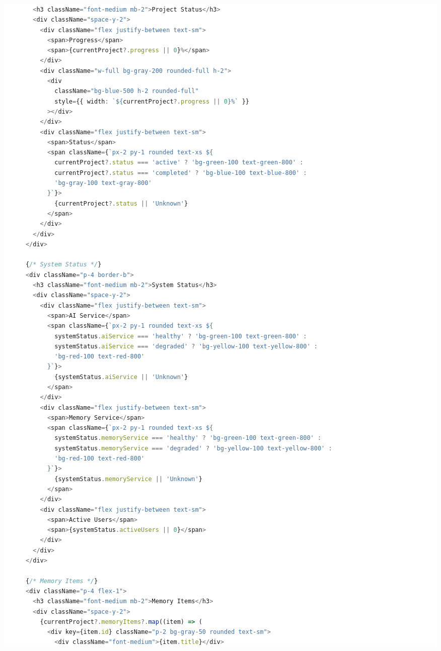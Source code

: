   ```typescript
          <h3 className="font-medium mb-2">Project Status</h3>
          <div className="space-y-2">
            <div className="flex justify-between text-sm">
              <span>Progress</span>
              <span>{currentProject?.progress || 0}%</span>
            </div>
            <div className="w-full bg-gray-200 rounded-full h-2">
              <div 
                className="bg-blue-500 h-2 rounded-full" 
                style={{ width: `${currentProject?.progress || 0}%` }}
              ></div>
            </div>
            <div className="flex justify-between text-sm">
              <span>Status</span>
              <span className={`px-2 py-1 rounded text-xs ${
                currentProject?.status === 'active' ? 'bg-green-100 text-green-800' :
                currentProject?.status === 'completed' ? 'bg-blue-100 text-blue-800' :
                'bg-gray-100 text-gray-800'
              }`}>
                {currentProject?.status || 'Unknown'}
              </span>
            </div>
          </div>
        </div>
        
        {/* System Status */}
        <div className="p-4 border-b">
          <h3 className="font-medium mb-2">System Status</h3>
          <div className="space-y-2">
            <div className="flex justify-between text-sm">
              <span>AI Service</span>
              <span className={`px-2 py-1 rounded text-xs ${
                systemStatus.aiService === 'healthy' ? 'bg-green-100 text-green-800' :
                systemStatus.aiService === 'degraded' ? 'bg-yellow-100 text-yellow-800' :
                'bg-red-100 text-red-800'
              }`}>
                {systemStatus.aiService || 'Unknown'}
              </span>
            </div>
            <div className="flex justify-between text-sm">
              <span>Memory Service</span>
              <span className={`px-2 py-1 rounded text-xs ${
                systemStatus.memoryService === 'healthy' ? 'bg-green-100 text-green-800' :
                systemStatus.memoryService === 'degraded' ? 'bg-yellow-100 text-yellow-800' :
                'bg-red-100 text-red-800'
              }`}>
                {systemStatus.memoryService || 'Unknown'}
              </span>
            </div>
            <div className="flex justify-between text-sm">
              <span>Active Users</span>
              <span>{systemStatus.activeUsers || 0}</span>
            </div>
          </div>
        </div>
        
        {/* Memory Items */}
        <div className="p-4 flex-1">
          <h3 className="font-medium mb-2">Memory Items</h3>
          <div className="space-y-2">
            {currentProject?.memoryItems?.map((item) => (
              <div key={item.id} className="p-2 bg-gray-50 rounded text-sm">
                <div className="font-medium">{item.title}</div>
  ```